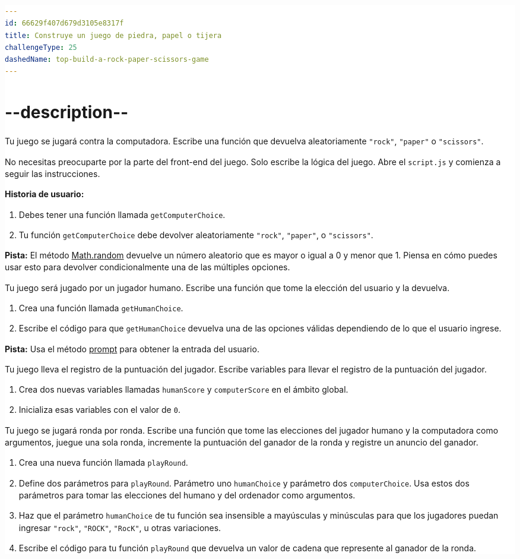 ```yaml
---
id: 66629f407d679d3105e8317f
title: Construye un juego de piedra, papel o tijera
challengeType: 25
dashedName: top-build-a-rock-paper-scissors-game
---
```


# --description--
Tu juego se jugará contra la computadora. Escribe una función que devuelva aleatoriamente `"rock"`, `"paper"` o `"scissors"`.

No necesitas preocuparte por la parte del front-end del juego. Solo escribe la lógica del juego. Abre el `script.js` y comienza a seguir las instrucciones.

**Historia de usuario:**

1. Debes tener una función llamada `getComputerChoice`.

1. Tu función `getComputerChoice` debe devolver aleatoriamente `"rock"`, `"paper"`, o `"scissors"`.

**Pista:** El método [Math.random](https://developer.mozilla.org/en-US/docs/Web/JavaScript/Reference/Global_Objects/Math/random) devuelve un número aleatorio que es mayor o igual a 0 y menor que 1. Piensa en cómo puedes usar esto para devolver condicionalmente una de las múltiples opciones.

Tu juego será jugado por un jugador humano. Escribe una función que tome la elección del usuario y la devuelva.

1. Crea una función llamada `getHumanChoice`.

1. Escribe el código para que `getHumanChoice` devuelva una de las opciones válidas dependiendo de lo que el usuario ingrese.

**Pista:** Usa el método [prompt](https://developer.mozilla.org/en-US/docs/Web/API/Window/prompt) para obtener la entrada del usuario.

Tu juego lleva el registro de la puntuación del jugador. Escribe variables para llevar el registro de la puntuación del jugador.

1. Crea dos nuevas variables llamadas `humanScore` y `computerScore` en el ámbito global.

1. Inicializa esas variables con el valor de `0`.

Tu juego se jugará ronda por ronda. Escribe una función que tome las elecciones del jugador humano y la computadora como argumentos, juegue una sola ronda, incremente la puntuación del ganador de la ronda y registre un anuncio del ganador.

1. Crea una nueva función llamada `playRound`.

1. Define dos parámetros para `playRound`. Parámetro uno `humanChoice` y parámetro dos `computerChoice`. Usa estos dos parámetros para tomar las elecciones del humano y del ordenador como argumentos.

1. Haz que el parámetro `humanChoice` de tu función sea insensible a mayúsculas y minúsculas para que los jugadores puedan ingresar `"rock"`, `"ROCK"`, `"RocK"`, u otras variaciones.

1. Escribe el código para tu función `playRound` que devuelva un valor de cadena que represente al ganador de la ronda.
